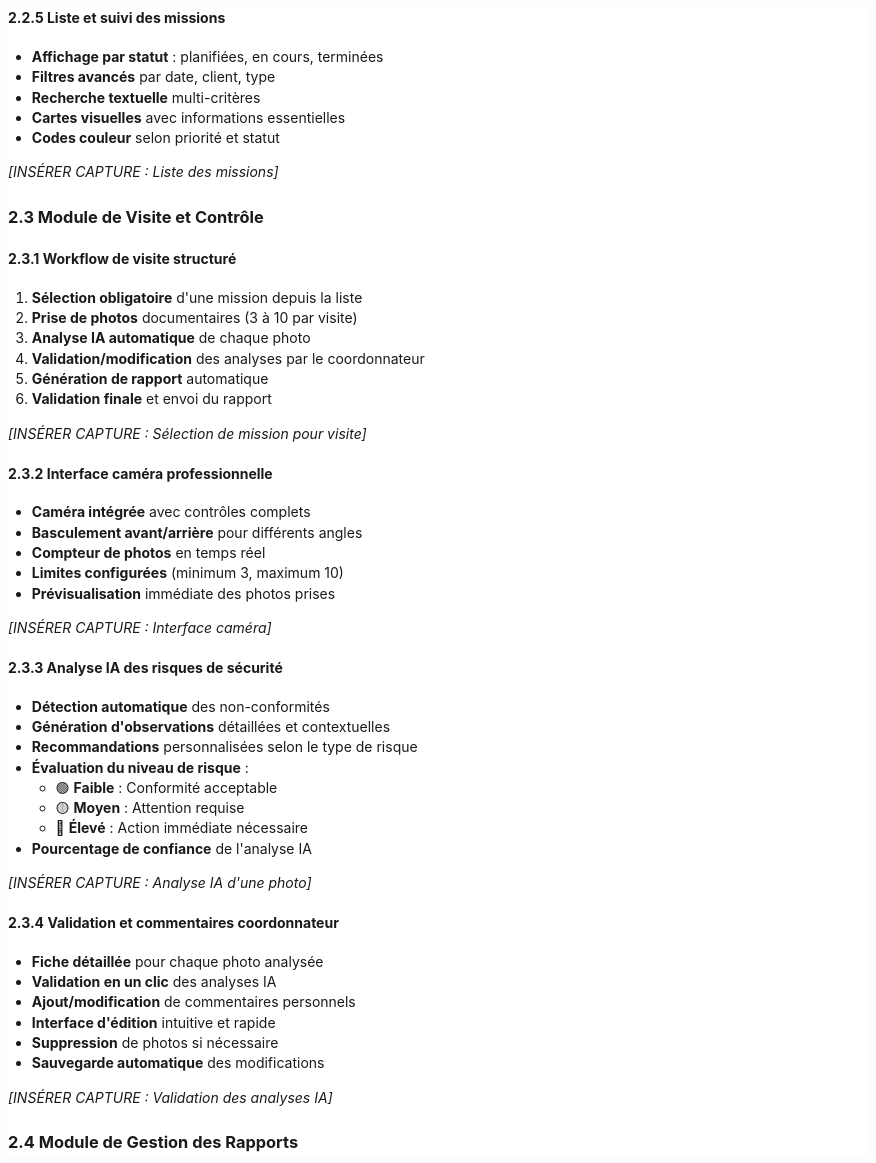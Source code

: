 #### 2.2.5 Liste et suivi des missions
- **Affichage par statut** : planifiées, en cours, terminées
- **Filtres avancés** par date, client, type
- **Recherche textuelle** multi-critères
- **Cartes visuelles** avec informations essentielles
- **Codes couleur** selon priorité et statut

*[INSÉRER CAPTURE : Liste des missions]*

### 2.3 Module de Visite et Contrôle

#### 2.3.1 Workflow de visite structuré
1. **Sélection obligatoire** d'une mission depuis la liste
2. **Prise de photos** documentaires (3 à 10 par visite)
3. **Analyse IA automatique** de chaque photo
4. **Validation/modification** des analyses par le coordonnateur
5. **Génération de rapport** automatique
6. **Validation finale** et envoi du rapport

*[INSÉRER CAPTURE : Sélection de mission pour visite]*

#### 2.3.2 Interface caméra professionnelle
- **Caméra intégrée** avec contrôles complets
- **Basculement avant/arrière** pour différents angles
- **Compteur de photos** en temps réel
- **Limites configurées** (minimum 3, maximum 10)
- **Prévisualisation** immédiate des photos prises

*[INSÉRER CAPTURE : Interface caméra]*

#### 2.3.3 Analyse IA des risques de sécurité
- **Détection automatique** des non-conformités
- **Génération d'observations** détaillées et contextuelles
- **Recommandations** personnalisées selon le type de risque
- **Évaluation du niveau de risque** :
  - 🟢 **Faible** : Conformité acceptable
  - 🟡 **Moyen** : Attention requise
  - 🔴 **Élevé** : Action immédiate nécessaire
- **Pourcentage de confiance** de l'analyse IA

*[INSÉRER CAPTURE : Analyse IA d'une photo]*

#### 2.3.4 Validation et commentaires coordonnateur
- **Fiche détaillée** pour chaque photo analysée
- **Validation en un clic** des analyses IA
- **Ajout/modification** de commentaires personnels
- **Interface d'édition** intuitive et rapide
- **Suppression** de photos si nécessaire
- **Sauvegarde automatique** des modifications

*[INSÉRER CAPTURE : Validation des analyses IA]*

### 2.4 Module de Gestion des Rapports
